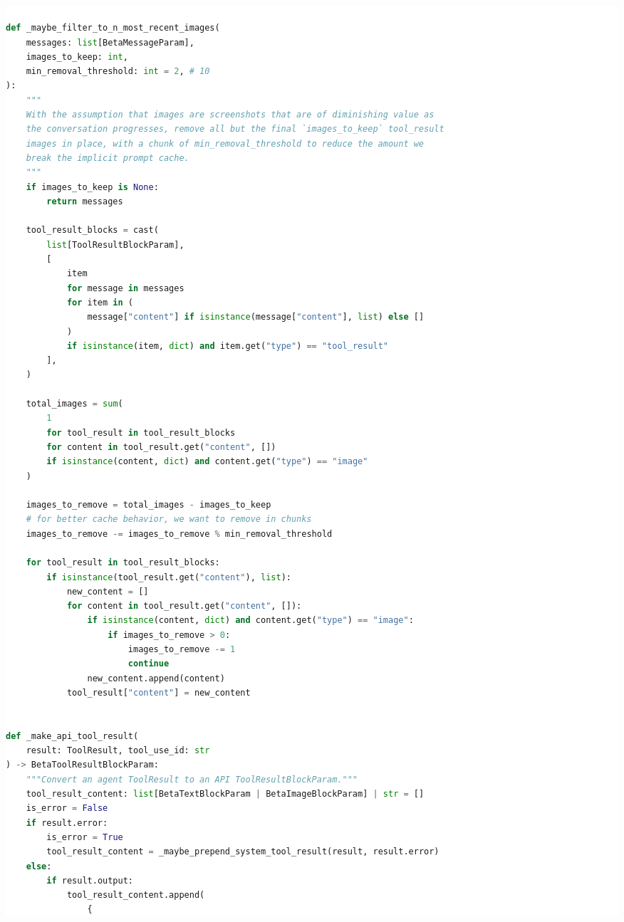 ```py

def _maybe_filter_to_n_most_recent_images(
    messages: list[BetaMessageParam],
    images_to_keep: int,
    min_removal_threshold: int = 2, # 10
):
    """
    With the assumption that images are screenshots that are of diminishing value as
    the conversation progresses, remove all but the final `images_to_keep` tool_result
    images in place, with a chunk of min_removal_threshold to reduce the amount we
    break the implicit prompt cache.
    """
    if images_to_keep is None:
        return messages

    tool_result_blocks = cast(
        list[ToolResultBlockParam],
        [
            item
            for message in messages
            for item in (
                message["content"] if isinstance(message["content"], list) else []
            )
            if isinstance(item, dict) and item.get("type") == "tool_result"
        ],
    )

    total_images = sum(
        1
        for tool_result in tool_result_blocks
        for content in tool_result.get("content", [])
        if isinstance(content, dict) and content.get("type") == "image"
    )

    images_to_remove = total_images - images_to_keep
    # for better cache behavior, we want to remove in chunks
    images_to_remove -= images_to_remove % min_removal_threshold

    for tool_result in tool_result_blocks:
        if isinstance(tool_result.get("content"), list):
            new_content = []
            for content in tool_result.get("content", []):
                if isinstance(content, dict) and content.get("type") == "image":
                    if images_to_remove > 0:
                        images_to_remove -= 1
                        continue
                new_content.append(content)
            tool_result["content"] = new_content


def _make_api_tool_result(
    result: ToolResult, tool_use_id: str
) -> BetaToolResultBlockParam:
    """Convert an agent ToolResult to an API ToolResultBlockParam."""
    tool_result_content: list[BetaTextBlockParam | BetaImageBlockParam] | str = []
    is_error = False
    if result.error:
        is_error = True
        tool_result_content = _maybe_prepend_system_tool_result(result, result.error)
    else:
        if result.output:
            tool_result_content.append(
                {
```